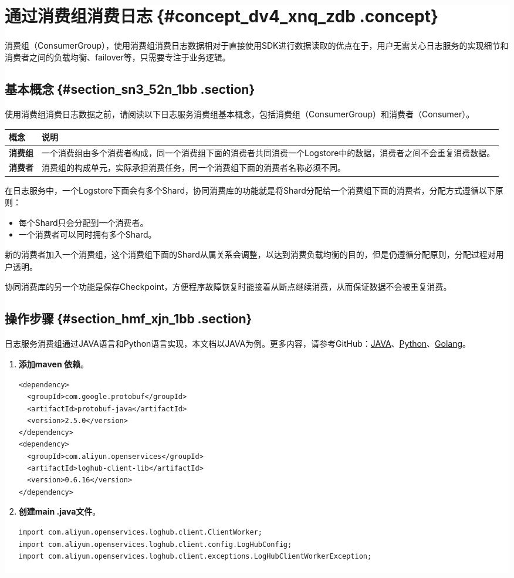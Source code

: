 # 通过消费组消费日志 {#concept_dv4_xnq_zdb .concept}

消费组（ConsumerGroup），使用消费组消费日志数据相对于直接使用SDK进行数据读取的优点在于，用户无需关心日志服务的实现细节和消费者之间的负载均衡、failover等，只需要专注于业务逻辑。

## 基本概念 {#section_sn3_52n_1bb .section}

使用消费组消费日志数据之前，请阅读以下日志服务消费组基本概念，包括消费组（ConsumerGroup）和消费者（Consumer）。

|概念|说明|
|:-|:-|
|**消费组**|一个消费组由多个消费者构成，同一个消费组下面的消费者共同消费一个Logstore中的数据，消费者之间不会重复消费数据。|
|**消费者**|消费组的构成单元，实际承担消费任务，同一个消费组下面的消费者名称必须不同。|

在日志服务中，一个Logstore下面会有多个Shard，协同消费库的功能就是将Shard分配给一个消费组下面的消费者，分配方式遵循以下原则：

-   每个Shard只会分配到一个消费者。
-   一个消费者可以同时拥有多个Shard。

新的消费者加入一个消费组，这个消费组下面的Shard从属关系会调整，以达到消费负载均衡的目的，但是仍遵循分配原则，分配过程对用户透明。

协同消费库的另一个功能是保存Checkpoint，方便程序故障恢复时能接着从断点继续消费，从而保证数据不会被重复消费。

## 操作步骤 {#section_hmf_xjn_1bb .section}

日志服务消费组通过JAVA语言和Python语言实现，本文档以JAVA为例。更多内容，请参考GitHub：[JAVA](https://github.com/aliyun/aliyun-log-consumer-java)、[Python](https://github.com/aliyun/aliyun-log-python-sdk)、[Golang](https://github.com/aliyun/aliyun-log-go-sdk/blob/master/consumer/README.md)。

1.  **添加maven 依赖**。

    ```
    <dependency>
      <groupId>com.google.protobuf</groupId>
      <artifactId>protobuf-java</artifactId>
      <version>2.5.0</version>
    </dependency>
    <dependency>
      <groupId>com.aliyun.openservices</groupId>
      <artifactId>loghub-client-lib</artifactId>
      <version>0.6.16</version>
    </dependency>
    ```

2.  **创建main .java文件**。

    ```
    import com.aliyun.openservices.loghub.client.ClientWorker;
    import com.aliyun.openservices.loghub.client.config.LogHubConfig;
    import com.aliyun.openservices.loghub.client.exceptions.LogHubClientWorkerException;
    